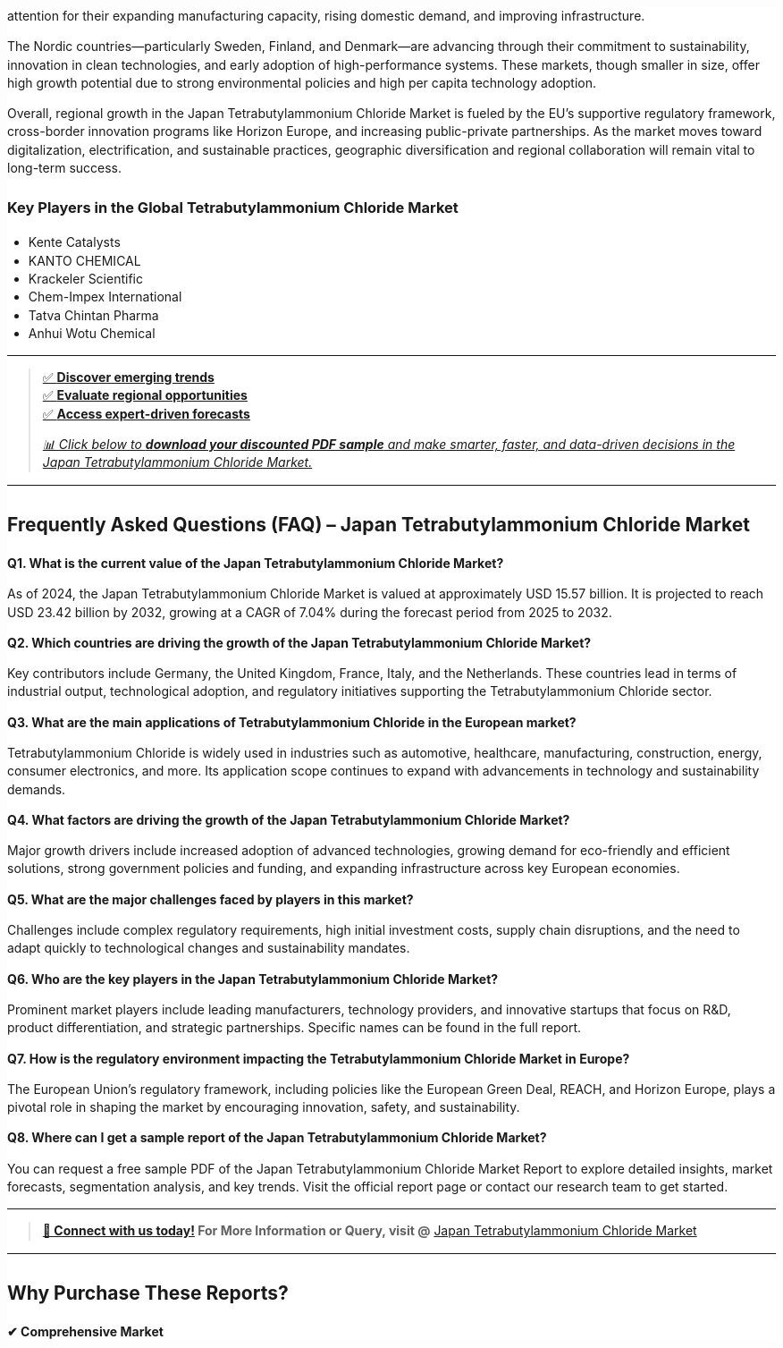 attention for their expanding manufacturing capacity, rising domestic demand, and improving infrastructure.</p><p>The Nordic countries&mdash;particularly Sweden, Finland, and Denmark&mdash;are advancing through their commitment to sustainability, innovation in clean technologies, and early adoption of high-performance systems. These markets, though smaller in size, offer high growth potential due to strong environmental policies and high per capita technology adoption.</p><p>Overall, regional growth in the Japan Tetrabutylammonium Chloride Market is fueled by the EU&rsquo;s supportive regulatory framework, cross-border innovation programs like Horizon Europe, and increasing public-private partnerships. As the market moves toward digitalization, electrification, and sustainable practices, geographic diversification and regional collaboration will remain vital to long-term success.</p><p><h3>Key Players in the Global Tetrabutylammonium Chloride Market </h3><ul><li>Kente Catalysts</li><li>KANTO CHEMICAL</li><li>Krackeler Scientific</li><li>Chem-Impex International</li><li>Tatva Chintan Pharma</li><li>Anhui Wotu Chemical</li></ul></p><hr /><blockquote><p><a href="https://www.marketresearchintellect.com/ask-for-discount/?rid=252489&amp;amp;utm_source=Github-JP&amp;amp;utm_medium=808">✅ <strong data-start="617" data-end="645">Discover emerging trends</strong></a><br data-start="645" data-end="648" /><a href="https://www.marketresearchintellect.com/ask-for-discount/?rid=252489&amp;amp;utm_source=Github-JP&amp;amp;utm_medium=808"> ✅ <strong data-start="650" data-end="685">Evaluate regional opportunities</strong></a><br data-start="685" data-end="688" /><a href="https://www.marketresearchintellect.com/ask-for-discount/?rid=252489&amp;amp;utm_source=Github-JP&amp;amp;utm_medium=808"> ✅ <strong data-start="690" data-end="724">Access expert-driven forecasts</strong></a></p><p class="" data-start="728" data-end="864"><em><a href="https://www.marketresearchintellect.com/ask-for-discount/?rid=252489&amp;amp;utm_source=Github-JP&amp;amp;utm_medium=808">📊 Click below to <strong data-start="746" data-end="785">download your discounted PDF sample</strong> and make smarter, faster, and data-driven decisions in the Japan Tetrabutylammonium Chloride Market.</a></em></p></blockquote><hr /><h2>Frequently Asked Questions (FAQ) &ndash; Japan Tetrabutylammonium Chloride Market</h2><p><strong>Q1. What is the current value of the Japan Tetrabutylammonium Chloride Market?</strong></p><p>As of 2024, the Japan Tetrabutylammonium Chloride Market is valued at approximately USD 15.57 billion. It is projected to reach USD 23.42 billion by 2032, growing at a CAGR of 7.04% during the forecast period from 2025 to 2032.</p><p><strong>Q2. Which countries are driving the growth of the Japan Tetrabutylammonium Chloride Market?</strong></p><p>Key contributors include Germany, the United Kingdom, France, Italy, and the Netherlands. These countries lead in terms of industrial output, technological adoption, and regulatory initiatives supporting the Tetrabutylammonium Chloride sector.</p><p><strong>Q3. What are the main applications of Tetrabutylammonium Chloride in the European market?</strong></p><p>Tetrabutylammonium Chloride is widely used in industries such as automotive, healthcare, manufacturing, construction, energy, consumer electronics, and more. Its application scope continues to expand with advancements in technology and sustainability demands.</p><p><strong>Q4. What factors are driving the growth of the Japan Tetrabutylammonium Chloride Market?</strong></p><p>Major growth drivers include increased adoption of advanced technologies, growing demand for eco-friendly and efficient solutions, strong government policies and funding, and expanding infrastructure across key European economies.</p><p><strong>Q5. What are the major challenges faced by players in this market?</strong></p><p>Challenges include complex regulatory requirements, high initial investment costs, supply chain disruptions, and the need to adapt quickly to technological changes and sustainability mandates.</p><p><strong>Q6. Who are the key players in the Japan Tetrabutylammonium Chloride Market?</strong></p><p>Prominent market players include leading manufacturers, technology providers, and innovative startups that focus on R&amp;D, product differentiation, and strategic partnerships. Specific names can be found in the full report.</p><p><strong>Q7. How is the regulatory environment impacting the Tetrabutylammonium Chloride Market in Europe?</strong></p><p>The European Union&rsquo;s regulatory framework, including policies like the European Green Deal, REACH, and Horizon Europe, plays a pivotal role in shaping the market by encouraging innovation, safety, and sustainability.</p><p><strong>Q8. Where can I get a sample report of the Japan Tetrabutylammonium Chloride Market?</strong></p><p>You can request a free sample PDF of the Japan Tetrabutylammonium Chloride Market Report to explore detailed insights, market forecasts, segmentation analysis, and key trends. Visit the official report page or contact our research team to get started.</p><hr /><blockquote><p><span class="font-[700]"><strong><a href="https://www.marketresearchintellect.com/product/global-tetrabutylammonium-chloride-market-size-and-forecast/?utm_source=Linkedin&utm_medium=808">📩 Connect with us today!</a> For More Information or Query, visit&nbsp;@</strong>&nbsp;</span><span class="font-[700]"><a href="https://www.marketresearchintellect.com/product/global-tetrabutylammonium-chloride-market-size-and-forecast/?utm_source=Linkedin&utm_medium=808" target="_blank" data-tracking-control-name="article-ssr-frontend-pulse_little-text-block" data-tracking-will-navigate="" data-test-link="">Japan Tetrabutylammonium Chloride Market</a></span></p></blockquote><hr /><h2>Why Purchase These Reports?</h2><p><strong>✔ Comprehensive Market